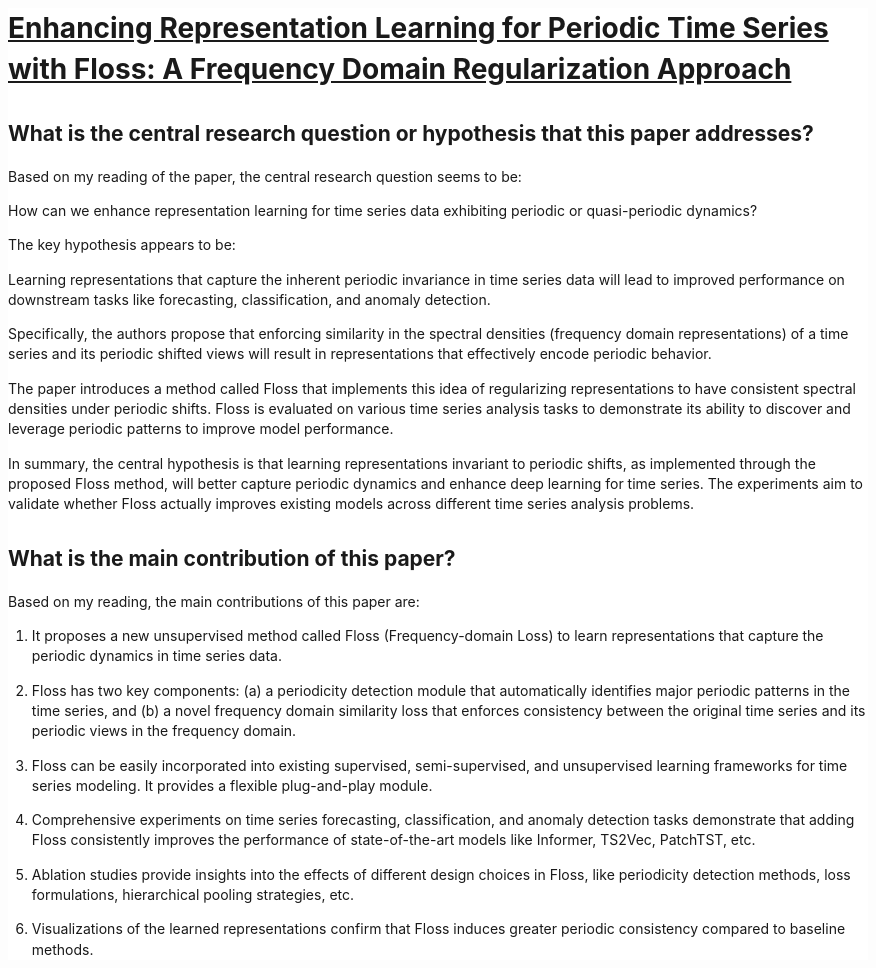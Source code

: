# [Enhancing Representation Learning for Periodic Time Series with Floss: A   Frequency Domain Regularization Approach](https://arxiv.org/abs/2308.1011)

## What is the central research question or hypothesis that this paper addresses?

 Based on my reading of the paper, the central research question seems to be: 

How can we enhance representation learning for time series data exhibiting periodic or quasi-periodic dynamics?

The key hypothesis appears to be:

Learning representations that capture the inherent periodic invariance in time series data will lead to improved performance on downstream tasks like forecasting, classification, and anomaly detection. 

Specifically, the authors propose that enforcing similarity in the spectral densities (frequency domain representations) of a time series and its periodic shifted views will result in representations that effectively encode periodic behavior.

The paper introduces a method called Floss that implements this idea of regularizing representations to have consistent spectral densities under periodic shifts. Floss is evaluated on various time series analysis tasks to demonstrate its ability to discover and leverage periodic patterns to improve model performance.

In summary, the central hypothesis is that learning representations invariant to periodic shifts, as implemented through the proposed Floss method, will better capture periodic dynamics and enhance deep learning for time series. The experiments aim to validate whether Floss actually improves existing models across different time series analysis problems.


## What is the main contribution of this paper?

 Based on my reading, the main contributions of this paper are:

1. It proposes a new unsupervised method called Floss (Frequency-domain Loss) to learn representations that capture the periodic dynamics in time series data. 

2. Floss has two key components: (a) a periodicity detection module that automatically identifies major periodic patterns in the time series, and (b) a novel frequency domain similarity loss that enforces consistency between the original time series and its periodic views in the frequency domain.

3. Floss can be easily incorporated into existing supervised, semi-supervised, and unsupervised learning frameworks for time series modeling. It provides a flexible plug-and-play module.

4. Comprehensive experiments on time series forecasting, classification, and anomaly detection tasks demonstrate that adding Floss consistently improves the performance of state-of-the-art models like Informer, TS2Vec, PatchTST, etc.

5. Ablation studies provide insights into the effects of different design choices in Floss, like periodicity detection methods, loss formulations, hierarchical pooling strategies, etc.

6. Visualizations of the learned representations confirm that Floss induces greater periodic consistency compared to baseline methods.
